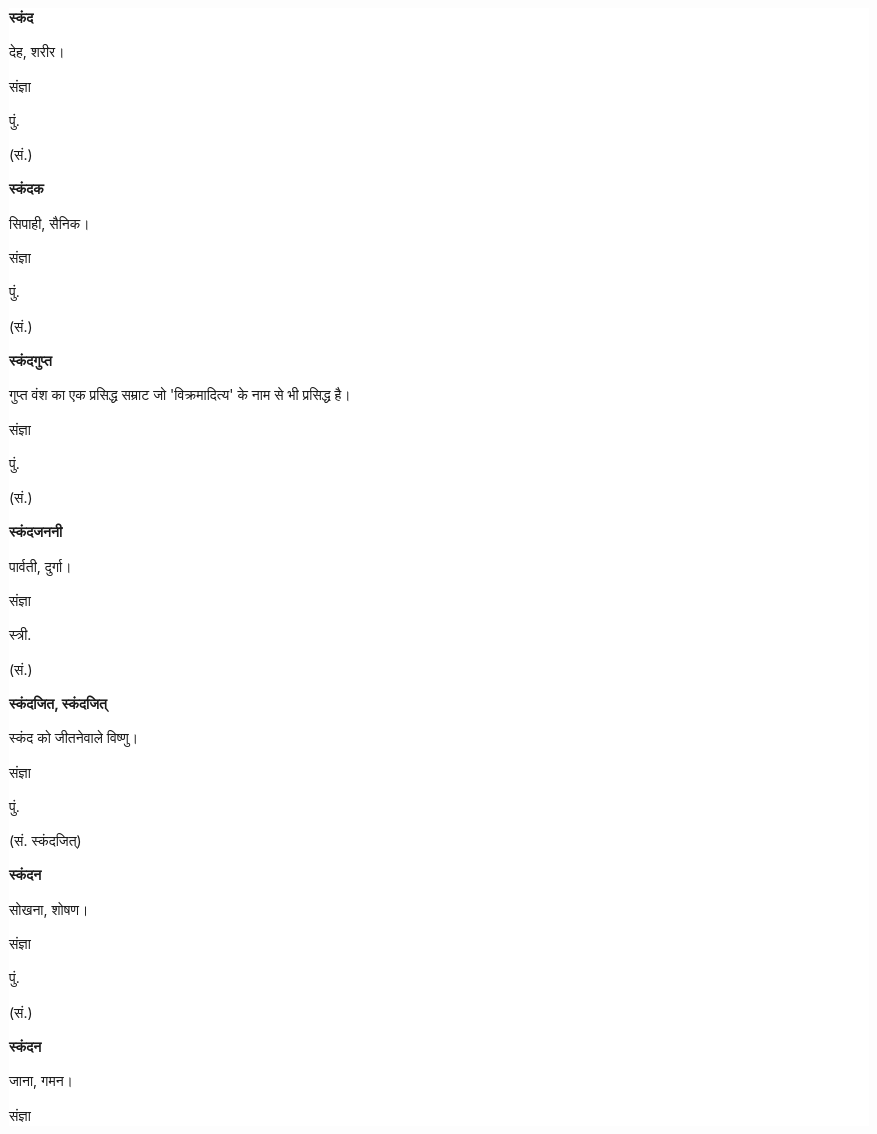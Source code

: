 **स्कंद**

देह, शरीर।

संज्ञा

पुं.

(सं.)

**स्कंदक**

सिपाही, सैनिक।

संज्ञा

पुं.

(सं.)

**स्कंदगुप्त**

गुप्त वंश का एक प्रसिद्ध सम्राट जो 'विक्रमादित्य' के नाम से भी प्रसिद्ध है।

संज्ञा

पुं.

(सं.)

**स्कंदजननी**

पार्वती, दुर्गा।

संज्ञा

स्त्री.

(सं.)

**स्कंदजित, स्कंदजित्**

स्कंद को जीतनेवाले विष्णु।

संज्ञा

पुं.

(सं. स्कंदजित्)

**स्कंदन**

सोखना, शोषण।

संज्ञा

पुं.

(सं.)

**स्कंदन**

जाना, गमन।

संज्ञा
